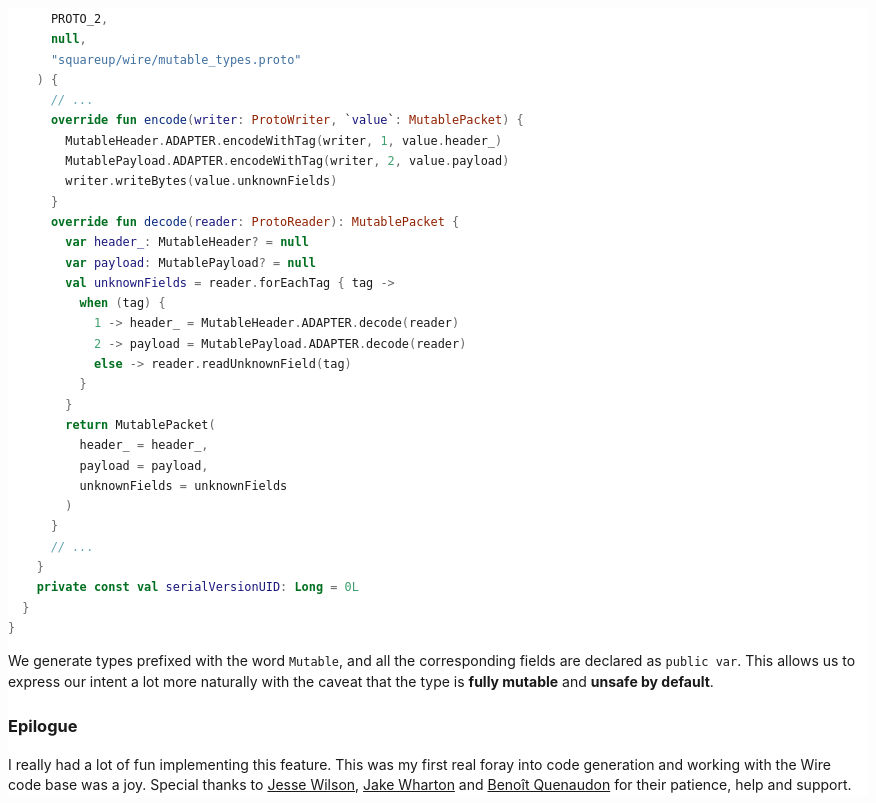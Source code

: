 ```kotlin
      PROTO_2, 
      null, 
      "squareup/wire/mutable_types.proto"
    ) {
      // ...
      override fun encode(writer: ProtoWriter, `value`: MutablePacket) {
        MutableHeader.ADAPTER.encodeWithTag(writer, 1, value.header_)
        MutablePayload.ADAPTER.encodeWithTag(writer, 2, value.payload)
        writer.writeBytes(value.unknownFields)
      }
      override fun decode(reader: ProtoReader): MutablePacket {
        var header_: MutableHeader? = null
        var payload: MutablePayload? = null
        val unknownFields = reader.forEachTag { tag ->
          when (tag) {
            1 -> header_ = MutableHeader.ADAPTER.decode(reader)
            2 -> payload = MutablePayload.ADAPTER.decode(reader)
            else -> reader.readUnknownField(tag)
          }
        }
        return MutablePacket(
          header_ = header_,
          payload = payload,
          unknownFields = unknownFields
        )
      }
      // ...
    }
    private const val serialVersionUID: Long = 0L
  }
}
```

We generate types prefixed with the word `Mutable`, and all the corresponding fields are declared as `public var`. This allows us to express our intent a lot more naturally with the caveat that the type is **fully mutable** and **unsafe by default**.

### Epilogue

I really had a lot of fun implementing this feature. This was my first real foray into code generation and working with the Wire code base was a joy. Special thanks to [Jesse Wilson](https://publicobject.com), [Jake Wharton](https://jakewharton.com) and [Benoît Quenaudon](https://quenaudon.com) for their patience, help and support.
